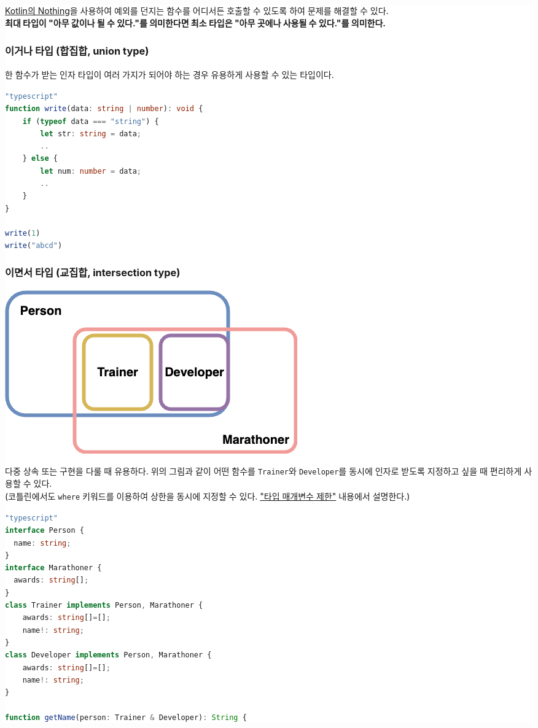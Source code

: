 
[Kotlin의 Nothing](https://github.com/jdalma/footprints/tree/main/%EC%BD%94%ED%8B%80%EB%A6%B0#%EB%84%90-%EA%B0%80%EB%8A%A5%EC%84%B1%EC%97%90-%EB%8C%80%ED%95%9C-%EC%8A%A4%EB%A7%88%ED%8A%B8-%EC%BA%90%EC%8A%A4%ED%8A%B8%EC%99%80-nothing-%ED%83%80%EC%9E%85)을 사용하여 예외를 던지는 함수를 어디서든 호출할 수 있도록 하여 문제를 해결할 수 있다.  
**최대 타입이 "아무 값이나 될 수 있다."를 의미한다면 최소 타입은 "아무 곳에나 사용될 수 있다."를 의미한다.**  
  
<h3>이거나 타입 (합집합, union type)</h3>

한 함수가 받는 인자 타입이 여러 가지가 되어야 하는 경우 유용하게 사용할 수 있는 타입이다.  

```typescript
"typescript"
function write(data: string | number): void {
    if (typeof data === "string") {
        let str: string = data;
        ..
    } else {
        let num: number = data;
        ..
    }
}

write(1)
write("abcd")
```

<h3>이면서 타입 (교집합, intersection type)</h3>

![](./intersection.png)

다중 상속 또는 구현을 다룰 때 유용하다. 위의 그림과 같이 어떤 함수를 `Trainer`와 `Developer`를 동시에 인자로 받도록 지정하고 싶을 때 편리하게 사용할 수 있다.  
(코틀린에서도 `where` 키워드를 이용하여 상한을 동시에 지정할 수 있다. ["타입 매개변수 제한"](https://jdalma.github.io/2024y/polymorphism/#%ED%83%80%EC%9E%85-%EB%A7%A4%EA%B0%9C%EB%B3%80%EC%88%98-%EC%A0%9C%ED%95%9C) 내용에서 설명한다.)  

```typescript
"typescript"
interface Person {
  name: string;
}
interface Marathoner {
  awards: string[];
}
class Trainer implements Person, Marathoner {
    awards: string[]=[];
    name!: string;
}
class Developer implements Person, Marathoner {
    awards: string[]=[];
    name!: string;
}

function getName(person: Trainer & Developer): String {
```